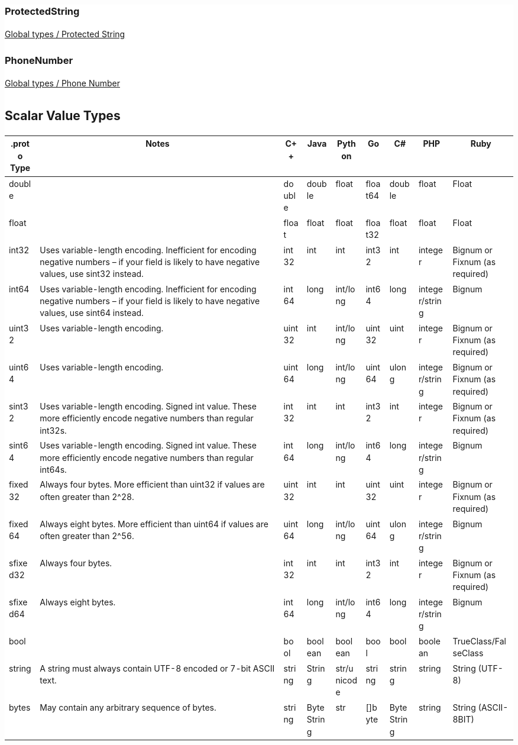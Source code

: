 ### ProtectedString

[Global types / Protected String](../Global-types/protectedtypes/#protectedstring)

<a name="thebaasco.types.PhoneNumber"></a>

### PhoneNumber

[Global types / Phone Number](../Global-types/phonenumber/#phonenumber)


## Scalar Value Types

| .proto Type | Notes | C++ | Java | Python | Go | C# | PHP | Ruby |
| ----------- | ----- | --- | ---- | ------ | -- | -- | --- | ---- |
| <a name="double" /> double |  | double | double | float | float64 | double | float | Float |
| <a name="float" /> float |  | float | float | float | float32 | float | float | Float |
| <a name="int32" /> int32 | Uses variable-length encoding. Inefficient for encoding negative numbers – if your field is likely to have negative values, use sint32 instead. | int32 | int | int | int32 | int | integer | Bignum or Fixnum (as required) |
| <a name="int64" /> int64 | Uses variable-length encoding. Inefficient for encoding negative numbers – if your field is likely to have negative values, use sint64 instead. | int64 | long | int/long | int64 | long | integer/string | Bignum |
| <a name="uint32" /> uint32 | Uses variable-length encoding. | uint32 | int | int/long | uint32 | uint | integer | Bignum or Fixnum (as required) |
| <a name="uint64" /> uint64 | Uses variable-length encoding. | uint64 | long | int/long | uint64 | ulong | integer/string | Bignum or Fixnum (as required) |
| <a name="sint32" /> sint32 | Uses variable-length encoding. Signed int value. These more efficiently encode negative numbers than regular int32s. | int32 | int | int | int32 | int | integer | Bignum or Fixnum (as required) |
| <a name="sint64" /> sint64 | Uses variable-length encoding. Signed int value. These more efficiently encode negative numbers than regular int64s. | int64 | long | int/long | int64 | long | integer/string | Bignum |
| <a name="fixed32" /> fixed32 | Always four bytes. More efficient than uint32 if values are often greater than 2^28. | uint32 | int | int | uint32 | uint | integer | Bignum or Fixnum (as required) |
| <a name="fixed64" /> fixed64 | Always eight bytes. More efficient than uint64 if values are often greater than 2^56. | uint64 | long | int/long | uint64 | ulong | integer/string | Bignum |
| <a name="sfixed32" /> sfixed32 | Always four bytes. | int32 | int | int | int32 | int | integer | Bignum or Fixnum (as required) |
| <a name="sfixed64" /> sfixed64 | Always eight bytes. | int64 | long | int/long | int64 | long | integer/string | Bignum |
| <a name="bool" /> bool |  | bool | boolean | boolean | bool | bool | boolean | TrueClass/FalseClass |
| <a name="string" /> string | A string must always contain UTF-8 encoded or 7-bit ASCII text. | string | String | str/unicode | string | string | string | String (UTF-8) |
| <a name="bytes" /> bytes | May contain any arbitrary sequence of bytes. | string | ByteString | str | []byte | ByteString | string | String (ASCII-8BIT) |


